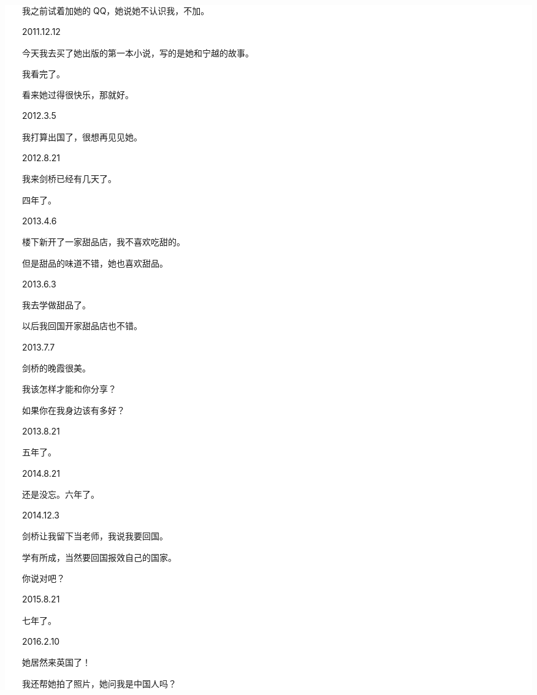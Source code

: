 &emsp;&emsp;我之前试着加她的 QQ，她说她不认识我，不加。  
  
&emsp;&emsp;2011.12.12  
  
&emsp;&emsp;今天我去买了她出版的第一本小说，写的是她和宁越的故事。  
  
&emsp;&emsp;我看完了。  
  
&emsp;&emsp;看来她过得很快乐，那就好。  
  
&emsp;&emsp;2012.3.5  
  
&emsp;&emsp;我打算出国了，很想再见见她。  
  
&emsp;&emsp;2012.8.21  
  
&emsp;&emsp;我来剑桥已经有几天了。  
  
&emsp;&emsp;四年了。  
  
&emsp;&emsp;2013.4.6  
  
&emsp;&emsp;楼下新开了一家甜品店，我不喜欢吃甜的。  
  
&emsp;&emsp;但是甜品的味道不错，她也喜欢甜品。  
  
&emsp;&emsp;2013.6.3  
  
&emsp;&emsp;我去学做甜品了。  
  
&emsp;&emsp;以后我回国开家甜品店也不错。  
  
&emsp;&emsp;2013.7.7  
  
&emsp;&emsp;剑桥的晚霞很美。  
  
&emsp;&emsp;我该怎样才能和你分享？  
  
&emsp;&emsp;如果你在我身边该有多好？  
  
&emsp;&emsp;2013.8.21  
  
&emsp;&emsp;五年了。  
  
&emsp;&emsp;2014.8.21  
  
&emsp;&emsp;还是没忘。六年了。  
  
&emsp;&emsp;2014.12.3  
  
&emsp;&emsp;剑桥让我留下当老师，我说我要回国。  
  
&emsp;&emsp;学有所成，当然要回国报效自己的国家。  
  
&emsp;&emsp;你说对吧？  
  
&emsp;&emsp;2015.8.21  
  
&emsp;&emsp;七年了。  
  
&emsp;&emsp;2016.2.10  
  
&emsp;&emsp;她居然来英国了！  
  
&emsp;&emsp;我还帮她拍了照片，她问我是中国人吗？  
  